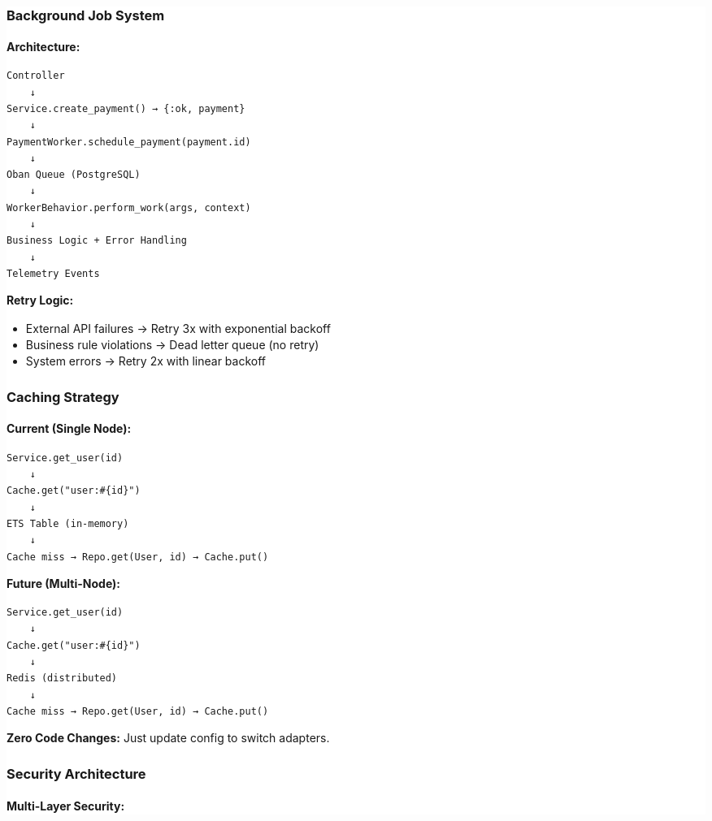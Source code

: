 ### **Background Job System**

**Architecture:**
```
Controller
    ↓
Service.create_payment() → {:ok, payment}
    ↓
PaymentWorker.schedule_payment(payment.id)
    ↓
Oban Queue (PostgreSQL)
    ↓
WorkerBehavior.perform_work(args, context)
    ↓
Business Logic + Error Handling
    ↓
Telemetry Events
```

**Retry Logic:**
- External API failures → Retry 3x with exponential backoff
- Business rule violations → Dead letter queue (no retry)
- System errors → Retry 2x with linear backoff

### **Caching Strategy**

**Current (Single Node):**
```
Service.get_user(id)
    ↓
Cache.get("user:#{id}")
    ↓
ETS Table (in-memory)
    ↓
Cache miss → Repo.get(User, id) → Cache.put()
```

**Future (Multi-Node):**
```
Service.get_user(id)
    ↓
Cache.get("user:#{id}")
    ↓
Redis (distributed)
    ↓
Cache miss → Repo.get(User, id) → Cache.put()
```

**Zero Code Changes:** Just update config to switch adapters.

### **Security Architecture**

**Multi-Layer Security:**
